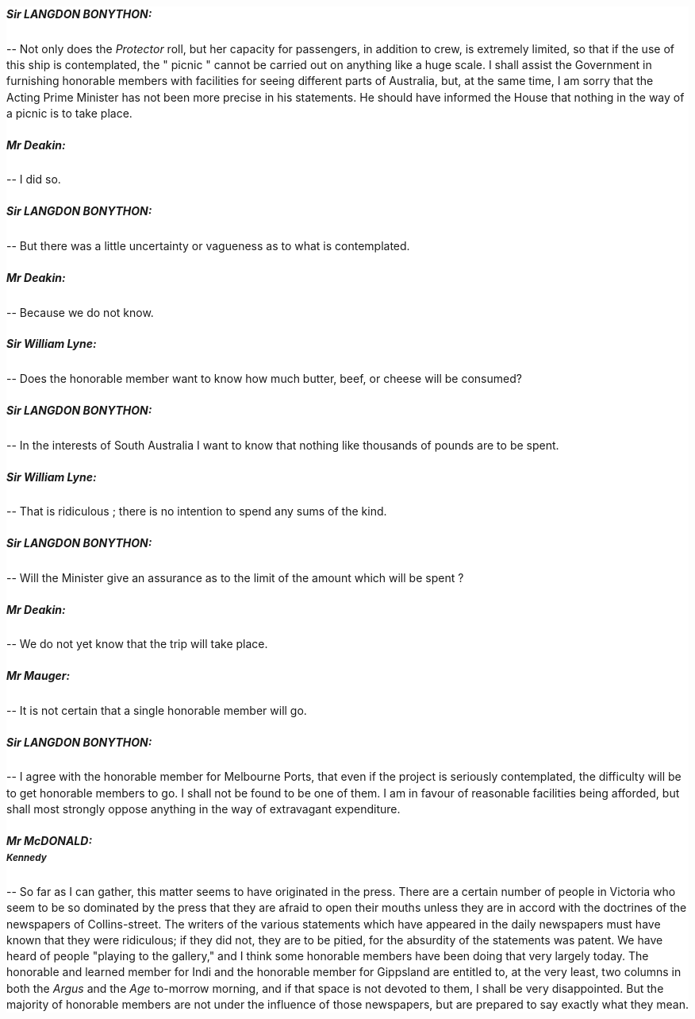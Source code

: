 ##### Sir LANGDON BONYTHON:

-- Not only does the  *Protector*  roll, but her capacity for passengers, in addition to crew, is extremely limited, so that if the use of this ship is contemplated, the " picnic " cannot be carried out on anything like a huge scale. I shall assist the Government in furnishing honorable members with facilities for seeing different parts of Australia, but, at the same time, I am sorry that the Acting Prime Minister has not been more precise in his statements. He should have informed the House that nothing in the way of a picnic is to take place. 

##### Mr Deakin:

-- I did so. 

##### Sir LANGDON BONYTHON:

-- But there was a little uncertainty or vagueness as to what is contemplated. 

##### Mr Deakin:

-- Because we do not know. 

##### Sir William Lyne:

-- Does the honorable member want to know how much butter, beef, or cheese will be consumed? 

##### Sir LANGDON BONYTHON:

-- In the interests of South Australia I want to know that nothing like thousands of pounds are to be spent. 

##### Sir William Lyne:

-- That is ridiculous ; there is no intention to spend any sums of the kind. 

##### Sir LANGDON BONYTHON:

-- Will the Minister give an assurance as to the limit of the amount which will be spent ? 

##### Mr Deakin:

-- We do not yet know that the trip will take place. 

##### Mr Mauger:

-- It is not certain that a single honorable member will go. 

##### Sir LANGDON BONYTHON:

-- I agree with the honorable member for Melbourne Ports, that even if the project is seriously contemplated, the difficulty will be to get honorable members to go. I shall not be found to be one of them. I am in favour of reasonable facilities being afforded, but shall most strongly oppose anything in the way of extravagant expenditure. 

##### Mr McDONALD:<br><small class="text-muted">Kennedy</small>

-- So far as I can gather, this matter seems to have originated in the press. There are a certain number of people in Victoria who seem to be so dominated by the press that they are afraid to open their mouths unless they are in accord with the doctrines of the newspapers of Collins-street. The writers of the various statements which have appeared in the daily newspapers must have known that they were ridiculous; if they did not, they are to be pitied, for the absurdity of the statements was patent. We have heard of people "playing to the gallery," and I think some honorable members have been doing that very largely today. The honorable and learned member for Indi and the honorable member for Gippsland are entitled to, at the very least, two columns in both the  *Argus*  and the  *Age*  to-morrow morning, and if that space is not devoted to them, I shall be very disappointed. But the majority of honorable members are not under the influence of those newspapers, but are prepared to say exactly what they mean. 
